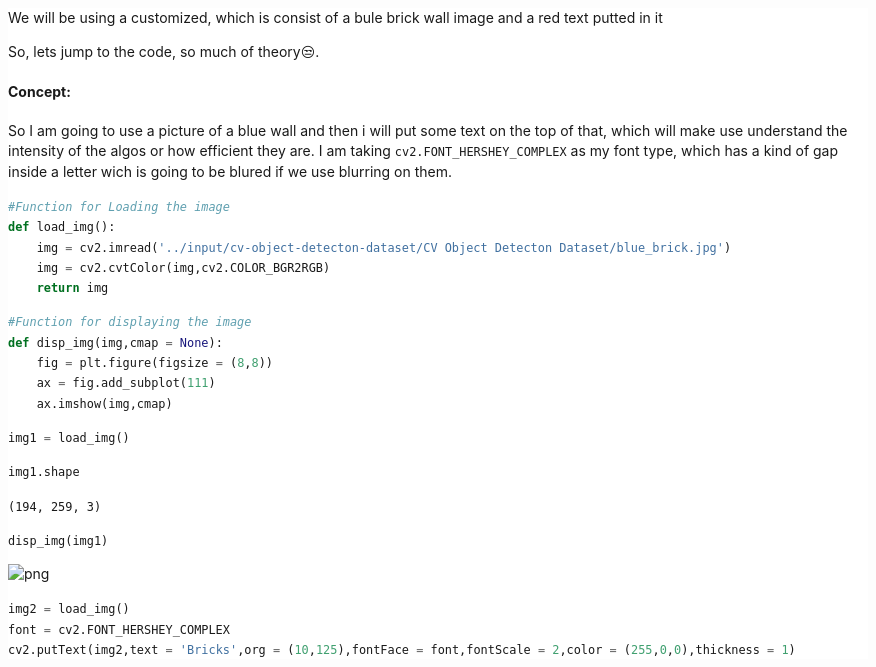 We will be using a customized, which is consist of a bule brick wall image and a red text putted in it

So, lets jump to the code, so much of theory😒.
#### Concept:
So I am going to use a picture of a blue wall and then i will put some text on the top of that, which will make use understand the intensity of the algos or how efficient they are. I am taking `cv2.FONT_HERSHEY_COMPLEX` as my font type, which has a kind of gap inside a letter wich is going to be blured if we use blurring on them.


```python
#Function for Loading the image
def load_img():
    img = cv2.imread('../input/cv-object-detecton-dataset/CV Object Detecton Dataset/blue_brick.jpg')
    img = cv2.cvtColor(img,cv2.COLOR_BGR2RGB)
    return img
```


```python
#Function for displaying the image
def disp_img(img,cmap = None):
    fig = plt.figure(figsize = (8,8))
    ax = fig.add_subplot(111)
    ax.imshow(img,cmap)
```


```python
img1 = load_img()
```


```python
img1.shape
```




    (194, 259, 3)




```python
disp_img(img1)
```


    
![png](output_98_0.png)
    



```python
img2 = load_img()
font = cv2.FONT_HERSHEY_COMPLEX
cv2.putText(img2,text = 'Bricks',org = (10,125),fontFace = font,fontScale = 2,color = (255,0,0),thickness = 1)
```
